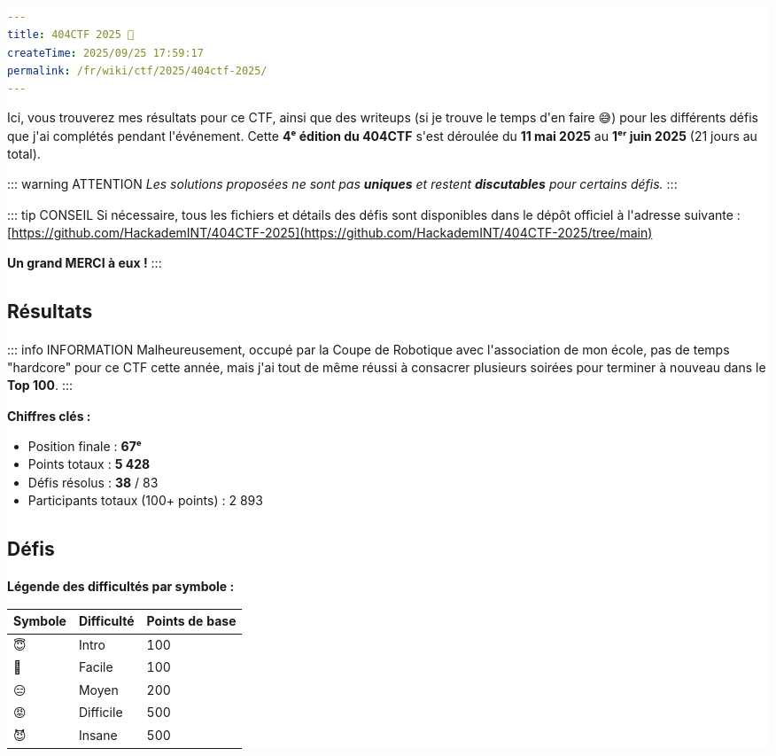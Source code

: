 ```yaml
---
title: 404CTF 2025 📖
createTime: 2025/09/25 17:59:17
permalink: /fr/wiki/ctf/2025/404ctf-2025/
---
```

Ici, vous trouverez mes résultats pour ce CTF, ainsi que des writeups (si je trouve le temps d'en faire 😅) pour les différents défis que j'ai complétés pendant l'événement.
Cette **4ᵉ édition du 404CTF** s'est déroulée du **11 mai 2025** au **1ᵉʳ juin 2025** (21 jours au total).

::: warning ATTENTION
*Les solutions proposées ne sont pas **uniques** et restent **discutables** pour certains défis.*
:::

::: tip CONSEIL
Si nécessaire, tous les fichiers et détails des défis sont disponibles dans le dépôt officiel à l'adresse suivante :
[https://github.com/HackademINT/404CTF-2025](https://github.com/HackademINT/404CTF-2025/tree/main)

**Un grand MERCI à eux !**
:::

## Résultats

::: info INFORMATION
Malheureusement, occupé par la Coupe de Robotique avec l'association de mon école, pas de temps "hardcore" pour ce CTF cette année, mais j'ai tout de même réussi à consacrer plusieurs soirées pour terminer à nouveau dans le **Top 100**.
:::

**Chiffres clés :**

- Position finale : **67ᵉ**
- Points totaux : **5 428**
- Défis résolus : **38** / 83
- Participants totaux (100+ points) : 2 893

## Défis

**Légende des difficultés par symbole :**

| Symbole | Difficulté | Points de base |
| ------- | ---------- | -------------- |
| 😇       | Intro      | 100            |
| 🙂       | Facile     | 100            |
| 😑       | Moyen      | 200            |
| 😡       | Difficile  | 500            |
| 😈       | Insane     | 500            |
